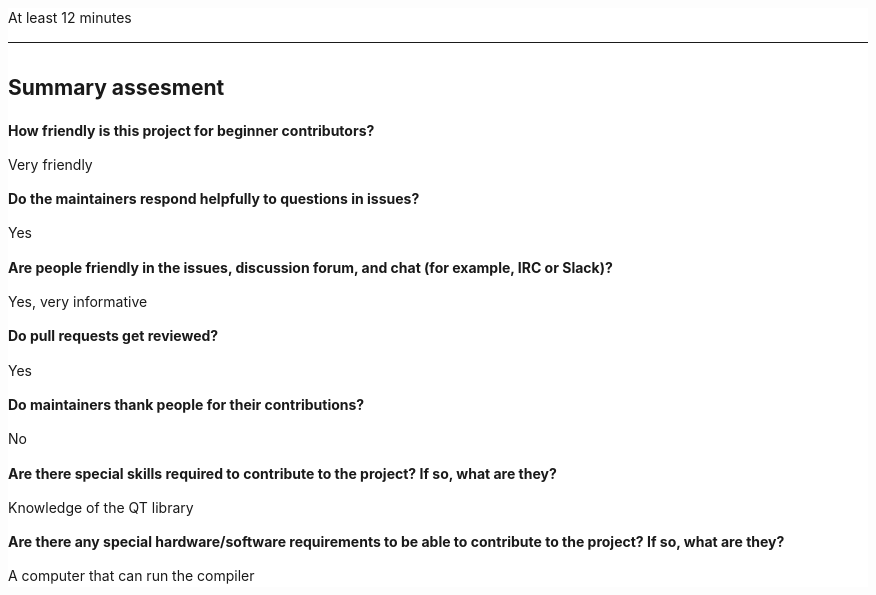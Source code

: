 At least 12 minutes


---


## Summary assesment
__How friendly is this project for beginner contributors?__


Very friendly

__Do the maintainers respond helpfully to questions in issues?__

Yes

__Are people friendly in the issues, discussion forum, and chat (for example, IRC or Slack)?__

Yes, very informative


__Do pull requests get reviewed?__

Yes

__Do maintainers thank people for their contributions?__

No

__Are there special skills required to contribute to the project? If so, what are they?__

Knowledge of the QT library

__Are there any special hardware/software requirements to be able to contribute to the project? If so, what are they?__

A computer that can run the compiler